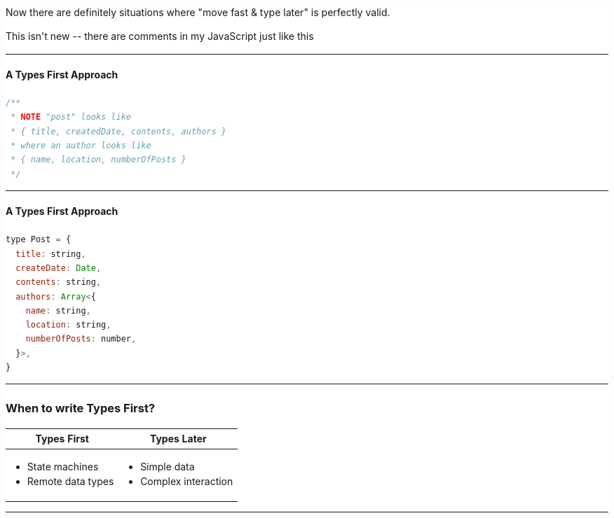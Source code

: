Now there are definitely situations where "move fast & type later" is
perfectly valid.

This isn't new -- there are comments in my JavaScript just like this

---

#### A Types First Approach
```js
/**
 * NOTE "post" looks like
 * { title, createdDate, contents, authors }
 * where an author looks like
 * { name, location, numberOfPosts }
 */
```

---

#### A Types First Approach
```js
type Post = {
  title: string,
  createDate: Date,
  contents: string,
  authors: Array<{
    name: string,
    location: string,
    numberOfPosts: number,
  }>,
}
```

---

### When to write Types First?

<table>
<thead>
  <tr><th>Types First</th><th>Types Later</th></tr>
</thead>
<tbody>
  <tr>
<td>
  <ul>
    <li>State machines</li>
    <li>Remote data types</li>
  </ul>
</td>
<td>
  <ul>
    <li>Simple data</li>
    <li>Complex interaction</li>
  </ul>
</td>
</tr>
</tbody>
</table>

---